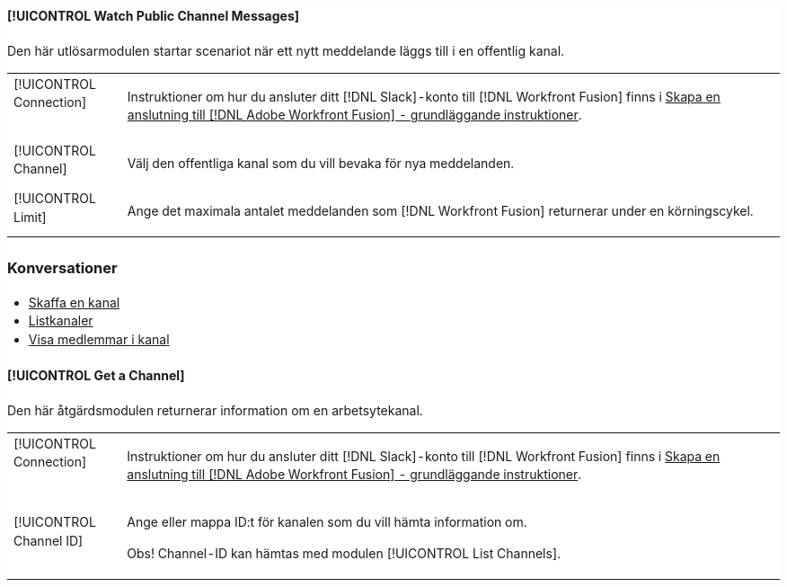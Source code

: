 #### [!UICONTROL Watch Public Channel Messages]

Den här utlösarmodulen startar scenariot när ett nytt meddelande läggs till i en offentlig kanal.

<table style="table-layout:auto"> 
 <col> 
 <col> 
 <tbody> 
  <tr> 
   <td role="rowheader">[!UICONTROL Connection] </td> 
   <td> <p>Instruktioner om hur du ansluter ditt [!DNL Slack]-konto till [!DNL Workfront Fusion] finns i <a href="/help/workfront-fusion/create-scenarios/connect-to-apps/connect-to-fusion-general.md" class="MCXref xref" data-mc-variable-override="">Skapa en anslutning till [!DNL Adobe Workfront Fusion] - grundläggande instruktioner</a>.</p> </td> 
  </tr> 
  <tr> 
   <td role="rowheader">[!UICONTROL Channel] </td> 
   <td> <p>Välj den offentliga kanal som du vill bevaka för nya meddelanden.</p> </td> 
  </tr> 
  <tr> 
   <td role="rowheader">[!UICONTROL Limit] </td> 
   <td> <p>Ange det maximala antalet meddelanden som [!DNL Workfront Fusion] returnerar under en körningscykel.</p> </td> 
  </tr> 
 </tbody> 
</table>



### Konversationer

* [Skaffa en kanal](#get-a-channel)
* [Listkanaler](#list-channels)
* [Visa medlemmar i kanal](#list-members-in-channel)

#### [!UICONTROL Get a Channel]

Den här åtgärdsmodulen returnerar information om en arbetsytekanal.

<table style="table-layout:auto"> 
 <col> 
 <col> 
 <tbody> 
  <tr> 
   <td role="rowheader">[!UICONTROL Connection] </td> 
   <td> <p>Instruktioner om hur du ansluter ditt [!DNL Slack]-konto till [!DNL Workfront Fusion] finns i <a href="/help/workfront-fusion/create-scenarios/connect-to-apps/connect-to-fusion-general.md" class="MCXref xref" data-mc-variable-override="">Skapa en anslutning till [!DNL Adobe Workfront Fusion] - grundläggande instruktioner</a>.</p> </td> 
  </tr> 
  <tr> 
   <td role="rowheader"> <p>[!UICONTROL Channel ID]</p> </td> 
   <td> <p>Ange eller mappa ID:t för kanalen som du vill hämta information om.</p> <p>Obs! Channel-ID kan hämtas med modulen [!UICONTROL List Channels].</p> </td> 
  </tr> 
 </tbody>
